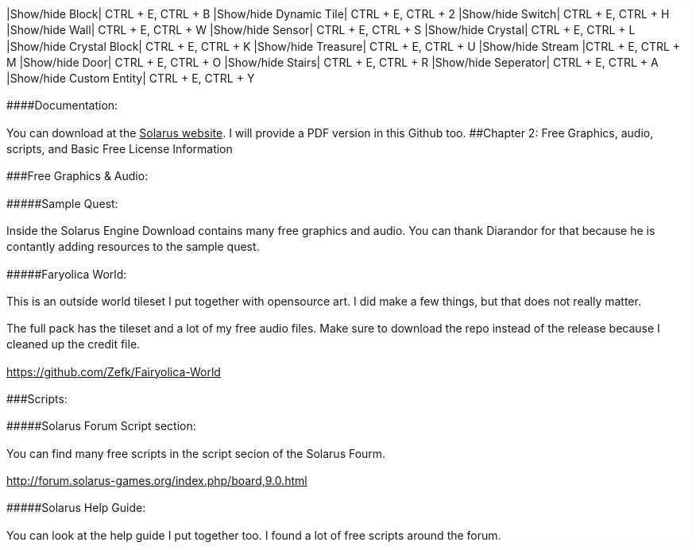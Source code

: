 |Show/hide Block| CTRL + E, CTRL + B
|Show/hide Dynamic Tile| CTRL + E, CTRL + 2
|Show/hide Switch| CTRL + E, CTRL + H
|Show/hide Wall| CTRL + E, CTRL + W
|Show/hide Sensor| CTRL + E, CTRL + S
|Show/hide Crystal| CTRL + E, CTRL + L
|Show/hide Crystal Block| CTRL + E, CTRL + K
|Show/hide Treasure| CTRL + E, CTRL + U
|Show/hide Stream |CTRL + E, CTRL + M
|Show/hide Door| CTRL + E, CTRL + O
|Show/hide Stairs| CTRL + E, CTRL + R
|Show/hide Seperator| CTRL + E, CTRL + A
|Show/hide Custom Entity| CTRL + E, CTRL + Y

####Documentation:

You can download at the [Solarus website](http://www.solarus-games.org/development/documentation/). I will provide a PDF version in this Github too.
##Chapter 2: Free Graphics, audio, scripts, and Basic Free License Information

###Free Graphics & Audio:

#####Sample Quest:

Inside the Solarus Engine Download contains many free graphics and audio. You can thank Diarandor for that because he is contantly adding resources to the sample quest.

#####Faryolica World:

This is an outside world tileset I put together with opensource art. I did make a few things, but that does not really matter.

The full pack has the tileset and a lot of my free audio files. Make sure to download the repo instead of the release because I cleaned up the credit file. 

https://github.com/Zefk/Fairyolica-World

###Scripts:

#####Solarus Forum Script section:

You can find many free scripts in the script secion of the Solarus Fourm.

http://forum.solarus-games.org/index.php/board,9.0.html

#####Solarus Help Guide:

You can look at the help guide I put together too. I found a lot of free scripts around the forum.
